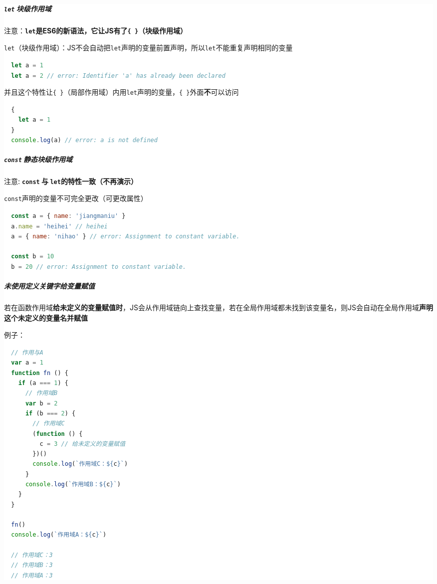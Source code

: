 ##### `let` 块级作用域

注意：**`let`是ES6的新语法，它让JS有了`{ }`（块级作用域）**

`let`（块级作用域）：JS不会自动把`let`声明的变量前置声明，所以`let`不能重复声明相同的变量

``` javascript
  let a = 1
  let a = 2 // error: Identifier 'a' has already been declared
```

并且这个特性让`{ }`（局部作用域）内用`let`声明的变量，`{ }`外面**不**可以访问

``` javascript
  {
    let a = 1
  }
  console.log(a) // error: a is not defined
```

##### `const` 静态块级作用域

注意: **`const` 与 `let`的特性一致（不再演示）**

`const`声明的变量不可完全更改（可更改属性）

``` javascript
  const a = { name: 'jiangmaniu' }
  a.name = 'heihei' // heihei
  a = { name: 'nihao' } // error: Assignment to constant variable.

  const b = 10
  b = 20 // error: Assignment to constant variable.
```

##### 未使用定义关键字给变量赋值

若在函数作用域**给未定义的变量赋值时**，JS会从作用域链向上查找变量，若在全局作用域都未找到该变量名，则JS会自动在全局作用域**声明这个未定义的变量名并赋值**

例子：

``` javascript
  // 作用与A
  var a = 1
  function fn () {
    if (a === 1) {
      // 作用域B
      var b = 2
      if (b === 2) {
        // 作用域C
        (function () {
          c = 3 // 给未定义的变量赋值
        })()
        console.log(`作用域C：${c}`)
      }
      console.log(`作用域B：${c}`)
    }
  }

  fn()
  console.log(`作用域A：${c}`)

  // 作用域C：3
  // 作用域B：3
  // 作用域A：3
```
